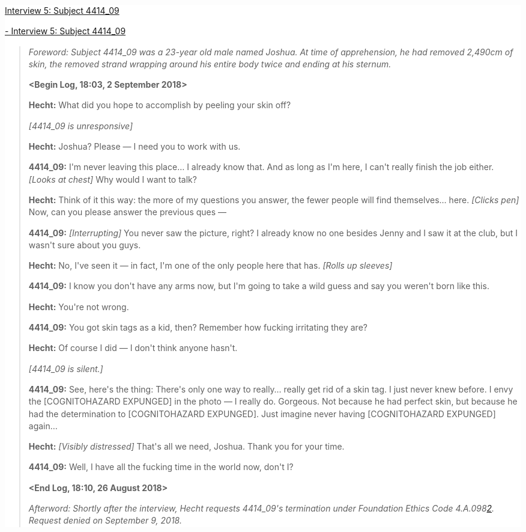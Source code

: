 [Interview 5: Subject 4414\_09](javascript:;)

[\- Interview 5: Subject 4414\_09](javascript:;)

> _Foreword: Subject 4414\_09 was a 23-year old male named Joshua. At time of apprehension, he had removed 2,490cm of skin, the removed strand wrapping around his entire body twice and ending at his sternum._
> 
> **<Begin Log, 18:03, 2 September 2018>**
> 
> **Hecht:** What did you hope to accomplish by peeling your skin off?
> 
> _\[4414\_09 is unresponsive\]_
> 
> **Hecht:** Joshua? Please — I need you to work with us.
> 
> **4414\_09:** I'm never leaving this place… I already know that. And as long as I'm here, I can't really finish the job either. _\[Looks at chest\]_ Why would I want to talk?
> 
> **Hecht:** Think of it this way: the more of my questions you answer, the fewer people will find themselves… here. _\[Clicks pen\]_ Now, can you please answer the previous ques —  
>   
> **4414\_09:** _\[Interrupting\]_ You never saw the picture, right? I already know no one besides Jenny and I saw it at the club, but I wasn't sure about you guys.
> 
> **Hecht:** No, I've seen it — in fact, I'm one of the only people here that has. _\[Rolls up sleeves\]_
> 
> **4414\_09:** I know you don't have any arms now, but I'm going to take a wild guess and say you weren't born like this.
> 
> **Hecht:** You're not wrong.
> 
> **4414\_09:** You got skin tags as a kid, then? Remember how fucking irritating they are?
> 
> **Hecht:** Of course I did — I don't think anyone hasn't.
> 
> _\[4414\_09 is silent.\]_
> 
> **4414\_09:** See, here's the thing: There's only one way to really… really get rid of a skin tag. I just never knew before. I envy the \[COGNITOHAZARD EXPUNGED\] in the photo — I really do. Gorgeous. Not because he had perfect skin, but because he had the determination to \[COGNITOHAZARD EXPUNGED\]. Just imagine never having \[COGNITOHAZARD EXPUNGED\] again…
> 
> **Hecht:** _\[Visibly distressed\]_ That's all we need, Joshua. Thank you for your time.
> 
> **4414\_09:** Well, I have all the fucking time in the world now, don't I?
> 
> **<End Log, 18:10, 26 August 2018>**
> 
> _Afterword: Shortly after the interview, Hecht requests 4414\_09's termination under Foundation Ethics Code 4.A.098[2](javascript:;). Request denied on September 9, 2018._
